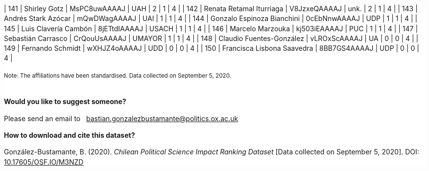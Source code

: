 |   141   | Shirley Gotz                | MsPC8uwAAAAJ   | UAH         |   2   |    1   |    4   |
|   142   | Renata Retamal Iturriaga    | V8JzxeQAAAAJ   | unk.        |   2   |    1   |    4   |
|   143   | Andrés Stark Azócar         | mQwDWagAAAAJ   | UAI         |   1   |    1   |    4   |
|   144   | Gonzalo Espinoza Bianchini  | 0cEbNnwAAAAJ   | UDP         |   1   |    1   |    4   |
|   145   | Luis Clavería Cambón        | 8jETtdIAAAAJ   | USACH       |   1   |    1   |    4   |
|   146   | Marcelo Marzouka            | kj503iEAAAAJ   | PUC         |   1   |    1   |    4   |
|   147   | Sebastián Carrasco          | CrQouUsAAAAJ   | UMAYOR      |   1   |    1   |    4   |
|   148   | Claudio Fuentes-González    | vLROxScAAAAJ   | UA          |   0   |    0   |    4   |
|   149   | Fernando Schmidt            | wXHJZ4oAAAAJ   | UDD         |   0   |    0   |    4   |
|   150   | Francisca Lisbona Saavedra  | 8BB7GS4AAAAJ   | UDP         |   0   |    0   |    4   |

<small>Note: The affiliations have been standardised. Data collected on September 5, 2020.</small><br /><br />

**Would you like to suggest someone?**

Please send an email to <i class="fas fa-envelope"></i> &nbsp; bastian.gonzalezbustamante@politics.ox.ac.uk

**How to download and cite this dataset?**

González-Bustamante, B. (2020). *Chilean Political Science Impact Ranking Dataset* [Data collected on September 5, 2020]. DOI: [10.17605/OSF.IO/M3NZD](http://doi.org/10.17605/OSF.IO/M3NZD)

